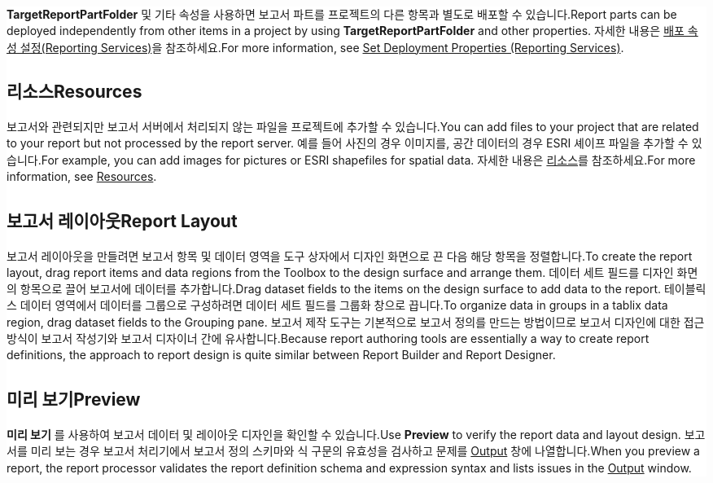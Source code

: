  <span data-ttu-id="c4749-187">**TargetReportPartFolder** 및 기타 속성을 사용하면 보고서 파트를 프로젝트의 다른 항목과 별도로 배포할 수 있습니다.</span><span class="sxs-lookup"><span data-stu-id="c4749-187">Report parts can be deployed independently from other items in a project by using **TargetReportPartFolder** and other properties.</span></span> <span data-ttu-id="c4749-188">자세한 내용은 [배포 속성 설정&#40;Reporting Services&#41;](set-deployment-properties-reporting-services.md)을 참조하세요.</span><span class="sxs-lookup"><span data-stu-id="c4749-188">For more information, see [Set Deployment Properties &#40;Reporting Services&#41;](set-deployment-properties-reporting-services.md).</span></span>  
  
  
##  <a name="resources"></a><a name="bkmk_Resources"></a> <span data-ttu-id="c4749-189">리소스</span><span class="sxs-lookup"><span data-stu-id="c4749-189">Resources</span></span>  
 <span data-ttu-id="c4749-190">보고서와 관련되지만 보고서 서버에서 처리되지 않는 파일을 프로젝트에 추가할 수 있습니다.</span><span class="sxs-lookup"><span data-stu-id="c4749-190">You can add files to your project that are related to your report but not processed by the report server.</span></span> <span data-ttu-id="c4749-191">예를 들어 사진의 경우 이미지를, 공간 데이터의 경우 ESRI 셰이프 파일을 추가할 수 있습니다.</span><span class="sxs-lookup"><span data-stu-id="c4749-191">For example, you can add images for pictures or ESRI shapefiles for spatial data.</span></span> <span data-ttu-id="c4749-192">자세한 내용은 [리소스](../report-server/report-server-content-management-ssrs-native-mode.md#bkmk_Resources)를 참조하세요.</span><span class="sxs-lookup"><span data-stu-id="c4749-192">For more information, see [Resources](../report-server/report-server-content-management-ssrs-native-mode.md#bkmk_Resources).</span></span>  
  
  
##  <a name="report-layout"></a><a name="bkmk_ReportLayout"></a><span data-ttu-id="c4749-193">보고서 레이아웃</span><span class="sxs-lookup"><span data-stu-id="c4749-193">Report Layout</span></span>  
 <span data-ttu-id="c4749-194">보고서 레이아웃을 만들려면 보고서 항목 및 데이터 영역을 도구 상자에서 디자인 화면으로 끈 다음 해당 항목을 정렬합니다.</span><span class="sxs-lookup"><span data-stu-id="c4749-194">To create the report layout, drag report items and data regions from the Toolbox to the design surface and arrange them.</span></span> <span data-ttu-id="c4749-195">데이터 세트 필드를 디자인 화면의 항목으로 끌어 보고서에 데이터를 추가합니다.</span><span class="sxs-lookup"><span data-stu-id="c4749-195">Drag dataset fields to the items on the design surface to add data to the report.</span></span> <span data-ttu-id="c4749-196">테이블릭스 데이터 영역에서 데이터를 그룹으로 구성하려면 데이터 세트 필드를 그룹화 창으로 끕니다.</span><span class="sxs-lookup"><span data-stu-id="c4749-196">To organize data in groups in a tablix data region, drag dataset fields to the Grouping pane.</span></span> <span data-ttu-id="c4749-197">보고서 제작 도구는 기본적으로 보고서 정의를 만드는 방법이므로 보고서 디자인에 대한 접근 방식이 보고서 작성기와 보고서 디자이너 간에 유사합니다.</span><span class="sxs-lookup"><span data-stu-id="c4749-197">Because report authoring tools are essentially a way to create report definitions, the approach to report design is quite similar between Report Builder and Report Designer.</span></span>  
  
  
##  <a name="preview"></a><a name="bkmk_Preview"></a><span data-ttu-id="c4749-198">미리 보기</span><span class="sxs-lookup"><span data-stu-id="c4749-198">Preview</span></span>  
 <span data-ttu-id="c4749-199">**미리 보기** 를 사용하여 보고서 데이터 및 레이아웃 디자인을 확인할 수 있습니다.</span><span class="sxs-lookup"><span data-stu-id="c4749-199">Use **Preview** to verify the report data and layout design.</span></span> <span data-ttu-id="c4749-200">보고서를 미리 보는 경우 보고서 처리기에서 보고서 정의 스키마와 식 구문의 유효성을 검사하고 문제를 [Output](reporting-services-in-sql-server-data-tools-ssdt.md#bkmk_Output) 창에 나열합니다.</span><span class="sxs-lookup"><span data-stu-id="c4749-200">When you preview a report, the report processor validates the report definition schema and expression syntax and lists issues in the [Output](reporting-services-in-sql-server-data-tools-ssdt.md#bkmk_Output) window.</span></span>  
  
